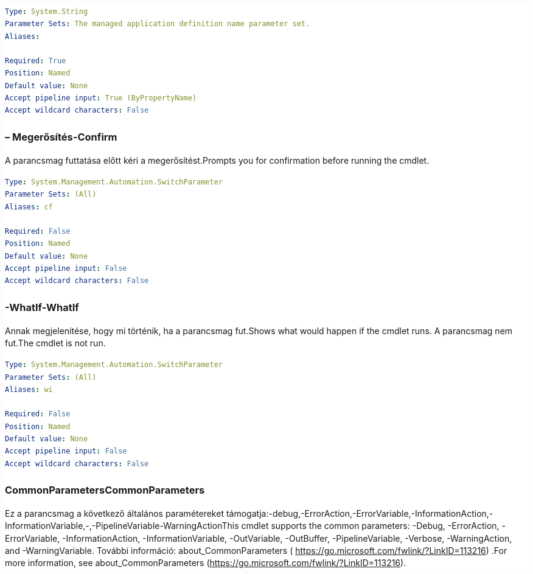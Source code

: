 ```yaml
Type: System.String
Parameter Sets: The managed application definition name parameter set.
Aliases: 

Required: True
Position: Named
Default value: None
Accept pipeline input: True (ByPropertyName)
Accept wildcard characters: False
```

### <span data-ttu-id="3598b-132">– Megerősítés</span><span class="sxs-lookup"><span data-stu-id="3598b-132">-Confirm</span></span>
<span data-ttu-id="3598b-133">A parancsmag futtatása előtt kéri a megerősítést.</span><span class="sxs-lookup"><span data-stu-id="3598b-133">Prompts you for confirmation before running the cmdlet.</span></span>

```yaml
Type: System.Management.Automation.SwitchParameter
Parameter Sets: (All)
Aliases: cf

Required: False
Position: Named
Default value: None
Accept pipeline input: False
Accept wildcard characters: False
```

### <span data-ttu-id="3598b-134">-WhatIf</span><span class="sxs-lookup"><span data-stu-id="3598b-134">-WhatIf</span></span>
<span data-ttu-id="3598b-135">Annak megjelenítése, hogy mi történik, ha a parancsmag fut.</span><span class="sxs-lookup"><span data-stu-id="3598b-135">Shows what would happen if the cmdlet runs.</span></span>
<span data-ttu-id="3598b-136">A parancsmag nem fut.</span><span class="sxs-lookup"><span data-stu-id="3598b-136">The cmdlet is not run.</span></span>

```yaml
Type: System.Management.Automation.SwitchParameter
Parameter Sets: (All)
Aliases: wi

Required: False
Position: Named
Default value: None
Accept pipeline input: False
Accept wildcard characters: False
```

### <span data-ttu-id="3598b-137">CommonParameters</span><span class="sxs-lookup"><span data-stu-id="3598b-137">CommonParameters</span></span>
<span data-ttu-id="3598b-138">Ez a parancsmag a következő általános paramétereket támogatja:-debug,-ErrorAction,-ErrorVariable,-InformationAction,-InformationVariable,-,-PipelineVariable-WarningAction</span><span class="sxs-lookup"><span data-stu-id="3598b-138">This cmdlet supports the common parameters: -Debug, -ErrorAction, -ErrorVariable, -InformationAction, -InformationVariable, -OutVariable, -OutBuffer, -PipelineVariable, -Verbose, -WarningAction, and -WarningVariable.</span></span> <span data-ttu-id="3598b-139">További információ: about_CommonParameters ( https://go.microsoft.com/fwlink/?LinkID=113216) .</span><span class="sxs-lookup"><span data-stu-id="3598b-139">For more information, see about_CommonParameters (https://go.microsoft.com/fwlink/?LinkID=113216).</span></span>
